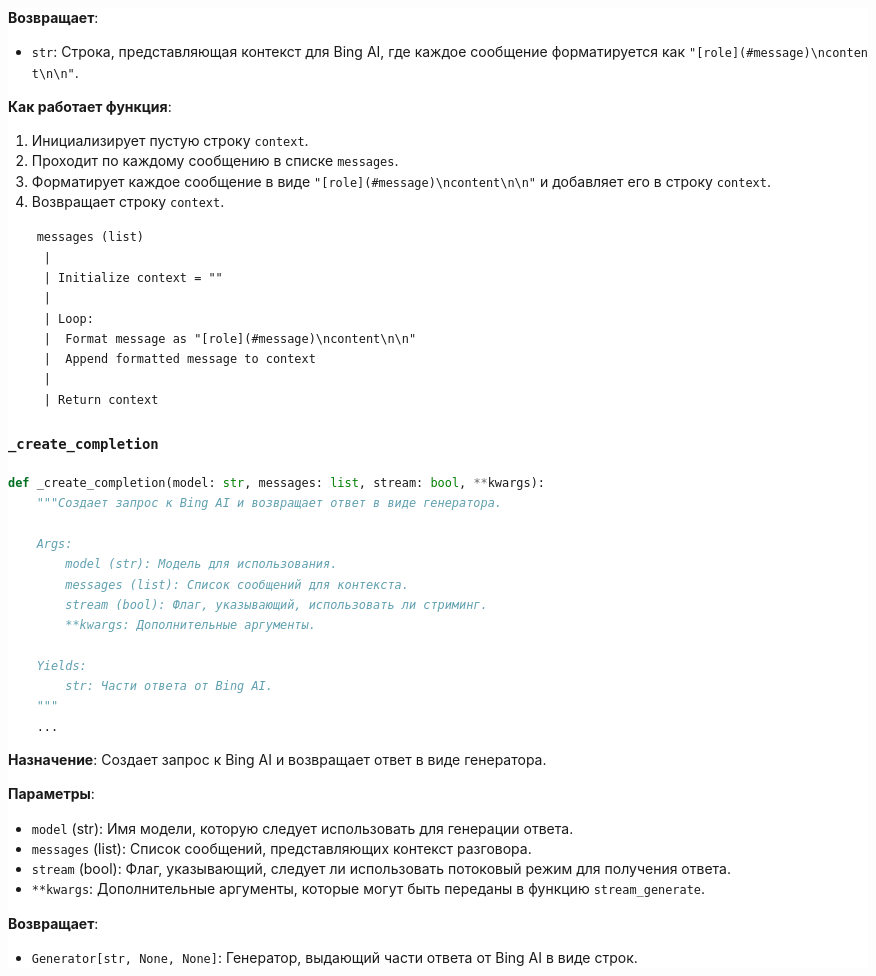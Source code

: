 **Возвращает**:

-   `str`: Строка, представляющая контекст для Bing AI, где каждое сообщение форматируется как `"[role](#message)\ncontent\n\n"`.

**Как работает функция**:

1.  Инициализирует пустую строку `context`.
2.  Проходит по каждому сообщению в списке `messages`.
3.  Форматирует каждое сообщение в виде `"[role](#message)\ncontent\n\n"` и добавляет его в строку `context`.
4.  Возвращает строку `context`.

```
    messages (list)
     |
     | Initialize context = ""
     |
     | Loop:
     |  Format message as "[role](#message)\ncontent\n\n"
     |  Append formatted message to context
     |
     | Return context
```

### `_create_completion`

```python
def _create_completion(model: str, messages: list, stream: bool, **kwargs):
    """Создает запрос к Bing AI и возвращает ответ в виде генератора.

    Args:
        model (str): Модель для использования.
        messages (list): Список сообщений для контекста.
        stream (bool): Флаг, указывающий, использовать ли стриминг.
        **kwargs: Дополнительные аргументы.

    Yields:
        str: Части ответа от Bing AI.
    """
    ...
```

**Назначение**: Создает запрос к Bing AI и возвращает ответ в виде генератора.

**Параметры**:

-   `model` (str): Имя модели, которую следует использовать для генерации ответа.
-   `messages` (list): Список сообщений, представляющих контекст разговора.
-   `stream` (bool): Флаг, указывающий, следует ли использовать потоковый режим для получения ответа.
-   `**kwargs`: Дополнительные аргументы, которые могут быть переданы в функцию `stream_generate`.

**Возвращает**:

-   `Generator[str, None, None]`: Генератор, выдающий части ответа от Bing AI в виде строк.
